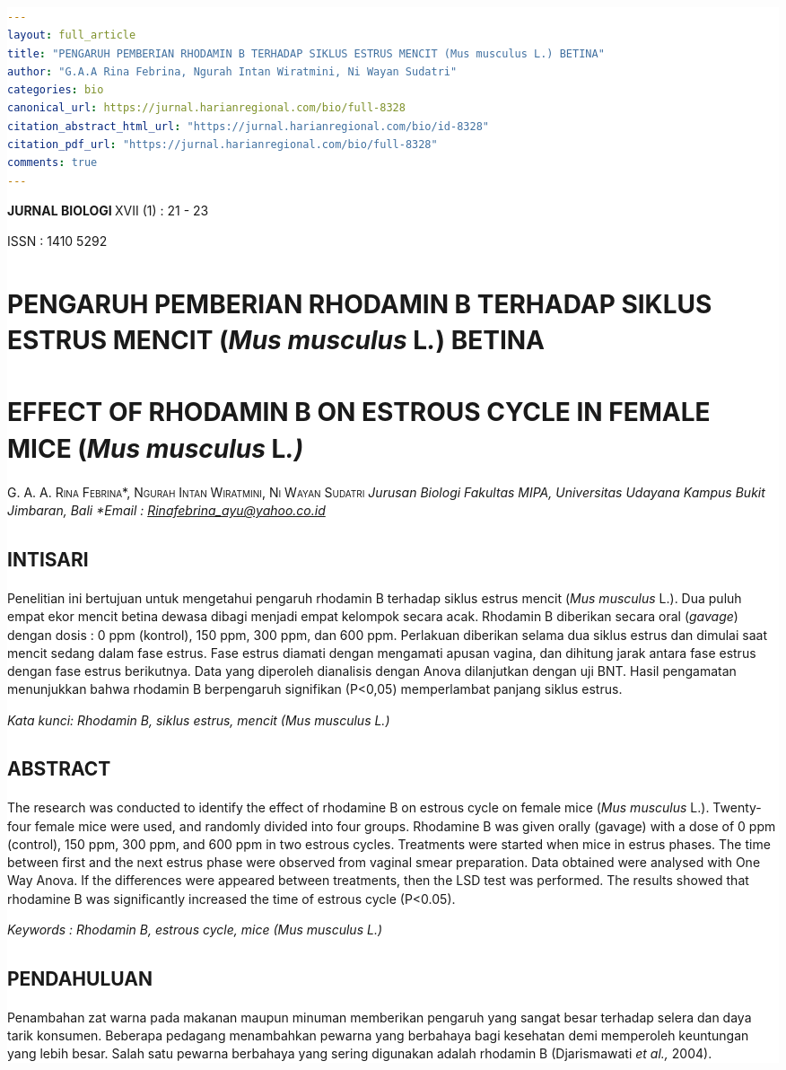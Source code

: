 ```yaml
---
layout: full_article
title: "PENGARUH PEMBERIAN RHODAMIN B TERHADAP SIKLUS ESTRUS MENCIT (Mus musculus L.) BETINA"
author: "G.A.A Rina Febrina, Ngurah Intan Wiratmini, Ni Wayan Sudatri"
categories: bio
canonical_url: https://jurnal.harianregional.com/bio/full-8328 
citation_abstract_html_url: "https://jurnal.harianregional.com/bio/id-8328"
citation_pdf_url: "https://jurnal.harianregional.com/bio/full-8328"  
comments: true
---
```


<p><span class="font1" style="font-weight:bold;">JURNAL BIOLOGI </span><span class="font1">XVII (1) : 21 - 23</span></p>
<p><span class="font0">ISSN : 1410 5292</span></p><a name="caption1"></a>
<h1><a name="bookmark0"></a><span class="font2" style="font-weight:bold;"><a name="bookmark1"></a>PENGARUH PEMBERIAN RHODAMIN B TERHADAP SIKLUS ESTRUS MENCIT (</span><span class="font2" style="font-weight:bold;font-style:italic;">Mus musculus</span><span class="font2" style="font-weight:bold;"> L</span><span class="font2" style="font-weight:bold;font-style:italic;">.</span><span class="font2" style="font-weight:bold;">) BETINA</span></h1>
<h1><a name="bookmark2"></a><span class="font2" style="font-weight:bold;"><a name="bookmark3"></a>EFFECT OF RHODAMIN B ON ESTROUS CYCLE IN FEMALE MICE (</span><span class="font2" style="font-weight:bold;font-style:italic;">Mus musculus</span><span class="font2" style="font-weight:bold;"> L</span><span class="font2" style="font-weight:bold;font-style:italic;">.)</span></h1>
<p><span class="font5" style="font-variant:small-caps;">G. A. A. Rina Febrina*, Ngurah Intan Wiratmini, Ni Wayan Sudatri </span><span class="font6" style="font-style:italic;">Jurusan Biologi Fakultas MIPA, Universitas Udayana Kampus Bukit Jimbaran, Bali </span><span class="font0" style="font-style:italic;">*Email : </span><a href="mailto:Rinafebrina_ayu@yahoo.co.id"><span class="font0" style="font-style:italic;">Rinafebrina_ayu@yahoo.co.id</span></a></p>
<h2><a name="bookmark4"></a><span class="font8" style="font-weight:bold;"><a name="bookmark5"></a>INTISARI</span></h2>
<p><span class="font8">Penelitian ini bertujuan untuk mengetahui pengaruh rhodamin B terhadap siklus estrus mencit (</span><span class="font8" style="font-style:italic;">Mus musculus</span><span class="font8"> L.). Dua puluh empat ekor mencit betina dewasa dibagi menjadi empat kelompok secara acak. Rhodamin B diberikan secara oral (</span><span class="font8" style="font-style:italic;">gavage</span><span class="font8">) dengan dosis : 0 ppm (kontrol), 150 ppm, 300 ppm, dan 600 ppm. Perlakuan diberikan selama dua siklus estrus dan dimulai saat mencit sedang dalam fase estrus. Fase estrus diamati dengan mengamati apusan vagina, dan dihitung jarak antara fase estrus dengan fase estrus berikutnya. Data yang diperoleh dianalisis dengan Anova dilanjutkan dengan uji BNT. Hasil pengamatan menunjukkan bahwa rhodamin B berpengaruh signifikan (P&lt;0,05) memperlambat panjang siklus estrus.</span></p>
<p><span class="font8" style="font-style:italic;">Kata kunci: Rhodamin B, siklus estrus, mencit (Mus musculus L.)</span></p>
<h2><a name="bookmark6"></a><span class="font8" style="font-weight:bold;"><a name="bookmark7"></a>ABSTRACT</span></h2>
<p><span class="font8">The research was conducted to identify the effect of rhodamine B on estrous cycle on female mice (</span><span class="font8" style="font-style:italic;">Mus musculus </span><span class="font8">L.). Twenty-four female mice were used, and randomly divided into four groups. Rhodamine B was given orally (gavage) with a dose of 0 ppm (control), 150 ppm, 300 ppm, and 600 ppm in two estrous cycles. Treatments were started when mice in estrus phases. The time between first and the next estrus phase were observed from vaginal smear preparation. Data obtained were analysed with One Way Anova. If the differences were appeared between treatments, then the LSD test was performed. The results showed that rhodamine B was significantly increased the time of estrous cycle (P&lt;0.05).</span></p>
<p><span class="font8" style="font-style:italic;">Keywords : Rhodamin B, estrous cycle, mice (Mus musculus L.)</span></p>
<h2><a name="bookmark8"></a><span class="font8" style="font-weight:bold;"><a name="bookmark9"></a>PENDAHULUAN</span></h2>
<p><span class="font8">Penambahan zat warna pada makanan maupun minuman memberikan pengaruh yang sangat besar terhadap selera dan daya tarik konsumen. Beberapa pedagang menambahkan pewarna yang berbahaya bagi kesehatan demi memperoleh keuntungan yang lebih besar. Salah satu pewarna berbahaya yang sering digunakan adalah rhodamin B (Djarismawati </span><span class="font8" style="font-style:italic;">et al.,</span><span class="font8"> 2004).</span></p>